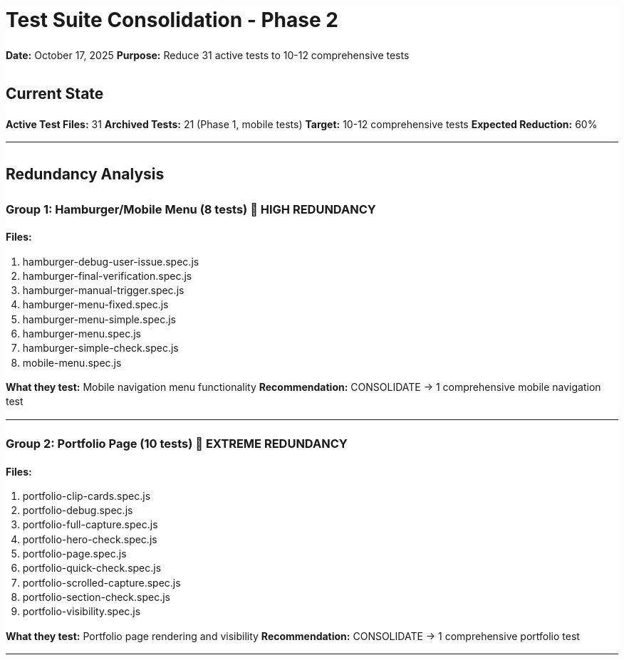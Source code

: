 # Test Suite Consolidation - Phase 2
**Date:** October 17, 2025
**Purpose:** Reduce 31 active tests to 10-12 comprehensive tests

## Current State

**Active Test Files:** 31
**Archived Tests:** 21 (Phase 1, mobile tests)
**Target:** 10-12 comprehensive tests
**Expected Reduction:** 60%

---

## Redundancy Analysis

### Group 1: Hamburger/Mobile Menu (8 tests) 🔴 HIGH REDUNDANCY

**Files:**
1. hamburger-debug-user-issue.spec.js
2. hamburger-final-verification.spec.js
3. hamburger-manual-trigger.spec.js
4. hamburger-menu-fixed.spec.js
5. hamburger-menu-simple.spec.js
6. hamburger-menu.spec.js
7. hamburger-simple-check.spec.js
8. mobile-menu.spec.js

**What they test:** Mobile navigation menu functionality
**Recommendation:** CONSOLIDATE → 1 comprehensive mobile navigation test

---

### Group 2: Portfolio Page (10 tests) 🔴 EXTREME REDUNDANCY

**Files:**
1. portfolio-clip-cards.spec.js
2. portfolio-debug.spec.js
3. portfolio-full-capture.spec.js
4. portfolio-hero-check.spec.js
5. portfolio-page.spec.js
6. portfolio-quick-check.spec.js
7. portfolio-scrolled-capture.spec.js
8. portfolio-section-check.spec.js
9. portfolio-visibility.spec.js

**What they test:** Portfolio page rendering and visibility
**Recommendation:** CONSOLIDATE → 1 comprehensive portfolio test

---
